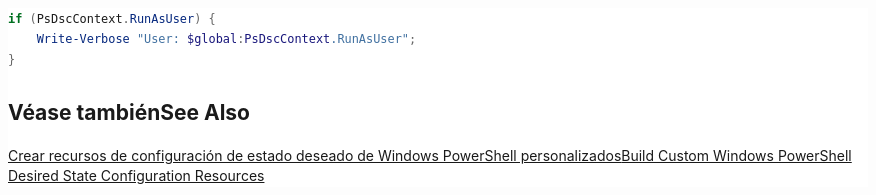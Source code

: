 ```powershell
if (PsDscContext.RunAsUser) {
    Write-Verbose "User: $global:PsDscContext.RunAsUser";
}
```

## <a name="see-also"></a><span data-ttu-id="e32bc-169">Véase también</span><span class="sxs-lookup"><span data-stu-id="e32bc-169">See Also</span></span>

[<span data-ttu-id="e32bc-170">Crear recursos de configuración de estado deseado de Windows PowerShell personalizados</span><span class="sxs-lookup"><span data-stu-id="e32bc-170">Build Custom Windows PowerShell Desired State Configuration Resources</span></span>](authoringResource.md)
